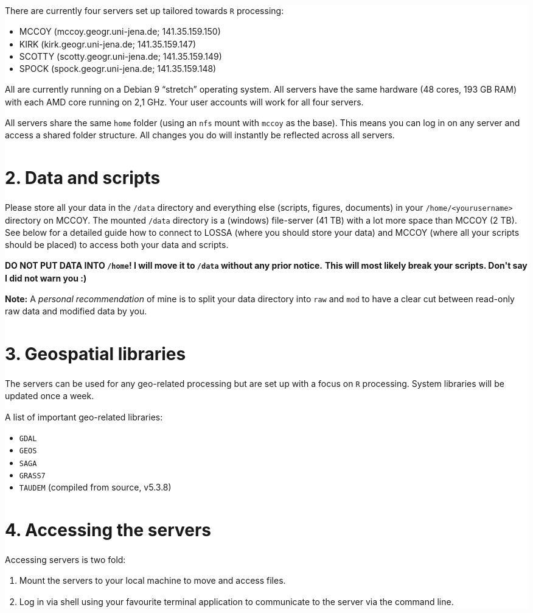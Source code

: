 There are currently four servers set up tailored towards `R` processing:

* MCCOY (mccoy.geogr.uni-jena.de; 141.35.159.150)
* KIRK (kirk.geogr.uni-jena.de; 141.35.159.147)
* SCOTTY (scotty.geogr.uni-jena.de; 141.35.159.149)
* SPOCK (spock.geogr.uni-jena.de; 141.35.159.148)

All are currently running on a Debian 9 “stretch” operating system.
All servers have the same hardware (48 cores, 193 GB RAM) with each AMD core running on 2,1 GHz.
Your user accounts will work for all four servers.

All servers share the same `home` folder (using an `nfs` mount with `mccoy` as the base).
This means you can log in on any server and access a shared folder structure.
All changes you do will instantly be reflected across all servers.

# 2. Data and scripts

Please store all your data in the `/data` directory and everything else (scripts, figures, documents) in your `/home/<yourusername>` directory on MCCOY.
The mounted `/data` directory is a (windows) file-server (41 TB) with a lot more space than MCCOY (2 TB).
See below for a detailed guide how to connect to LOSSA (where you should store your data) and MCCOY (where all your scripts should be placed) to access both your data and scripts.

**DO NOT PUT DATA INTO `/home`!
I will move it to `/data` without any prior notice.**
**This will most likely break your scripts.
Don't say I did not warn you :)**

**Note:** A *personal recommendation* of mine is to split your data directory into `raw` and `mod` to have a clear cut between read-only raw data and modified data by you.

# 3. Geospatial libraries

The servers can be used for any geo-related processing but are set up with a focus on `R` processing.
System libraries will be updated once a week.

A list of important geo-related libraries:

* `GDAL`
* `GEOS`
* `SAGA`
* `GRASS7`
* `TAUDEM` (compiled from source, v5.3.8)

# 4. Accessing the servers

Accessing servers is two fold:

1. Mount the servers to your local machine to move and access files.

2. Log in via shell using your favourite terminal application to communicate to the server via the command line.
